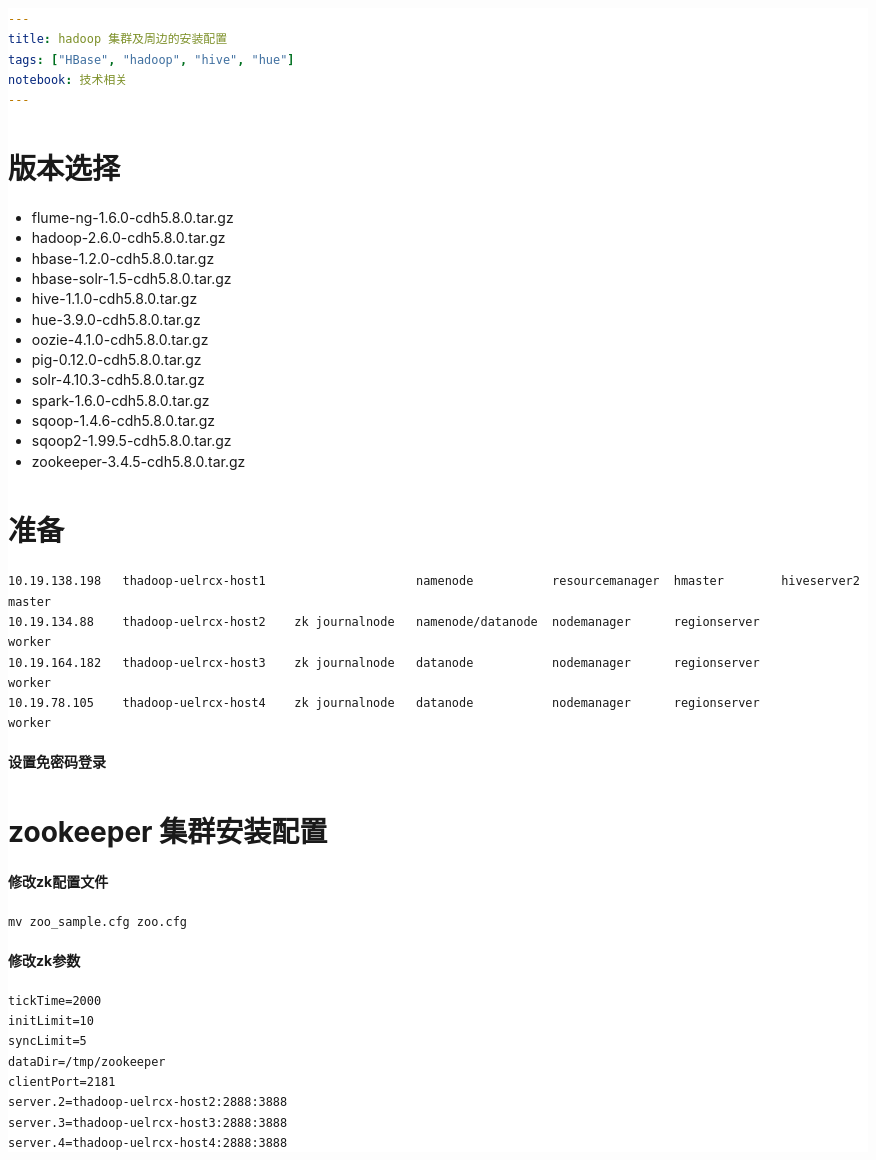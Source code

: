 ```yaml
---
title: hadoop 集群及周边的安装配置
tags: ["HBase", "hadoop", "hive", "hue"]
notebook: 技术相关
---
```


# 版本选择
+ flume-ng-1.6.0-cdh5.8.0.tar.gz
+ hadoop-2.6.0-cdh5.8.0.tar.gz
+ hbase-1.2.0-cdh5.8.0.tar.gz
+ hbase-solr-1.5-cdh5.8.0.tar.gz
+ hive-1.1.0-cdh5.8.0.tar.gz
+ hue-3.9.0-cdh5.8.0.tar.gz
+ oozie-4.1.0-cdh5.8.0.tar.gz
+ pig-0.12.0-cdh5.8.0.tar.gz
+ solr-4.10.3-cdh5.8.0.tar.gz
+ spark-1.6.0-cdh5.8.0.tar.gz
+ sqoop-1.4.6-cdh5.8.0.tar.gz
+ sqoop2-1.99.5-cdh5.8.0.tar.gz
+ zookeeper-3.4.5-cdh5.8.0.tar.gz

# 准备

	10.19.138.198   thadoop-uelrcx-host1					 namenode  			resourcemanager	 hmaster		hiveserver2		master
	10.19.134.88    thadoop-uelrcx-host2	zk journalnode   namenode/datanode  nodemanager		 regionserver					worker
	10.19.164.182   thadoop-uelrcx-host3	zk journalnode   datanode  			nodemanager		 regionserver					worker
	10.19.78.105    thadoop-uelrcx-host4	zk journalnode   datanode  			nodemanager		 regionserver					worker

#### 设置免密码登录

# zookeeper 集群安装配置

#### 修改zk配置文件

	mv zoo_sample.cfg zoo.cfg

#### 修改zk参数

	 
	tickTime=2000
	initLimit=10
	syncLimit=5
	dataDir=/tmp/zookeeper
	clientPort=2181
	server.2=thadoop-uelrcx-host2:2888:3888
	server.3=thadoop-uelrcx-host3:2888:3888
	server.4=thadoop-uelrcx-host4:2888:3888
